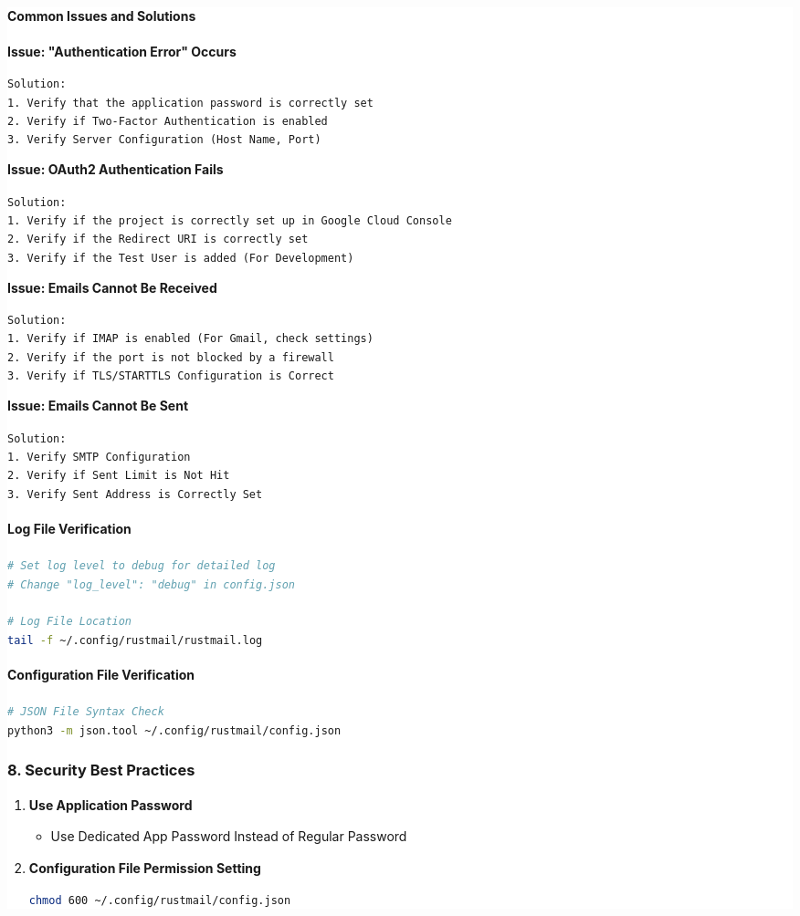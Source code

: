 #### Common Issues and Solutions

**Issue: "Authentication Error" Occurs**
```
Solution:
1. Verify that the application password is correctly set
2. Verify if Two-Factor Authentication is enabled
3. Verify Server Configuration (Host Name, Port)
```

**Issue: OAuth2 Authentication Fails**
```
Solution:
1. Verify if the project is correctly set up in Google Cloud Console
2. Verify if the Redirect URI is correctly set
3. Verify if the Test User is added (For Development)
```

**Issue: Emails Cannot Be Received**
```
Solution:
1. Verify if IMAP is enabled (For Gmail, check settings)
2. Verify if the port is not blocked by a firewall
3. Verify if TLS/STARTTLS Configuration is Correct
```

**Issue: Emails Cannot Be Sent**
```
Solution:
1. Verify SMTP Configuration
2. Verify if Sent Limit is Not Hit
3. Verify Sent Address is Correctly Set
```

#### Log File Verification
```bash
# Set log level to debug for detailed log
# Change "log_level": "debug" in config.json

# Log File Location
tail -f ~/.config/rustmail/rustmail.log
```

#### Configuration File Verification
```bash
# JSON File Syntax Check
python3 -m json.tool ~/.config/rustmail/config.json
```

### 8. Security Best Practices

1. **Use Application Password**
   - Use Dedicated App Password Instead of Regular Password

2. **Configuration File Permission Setting**
   ```bash
   chmod 600 ~/.config/rustmail/config.json
   ```
